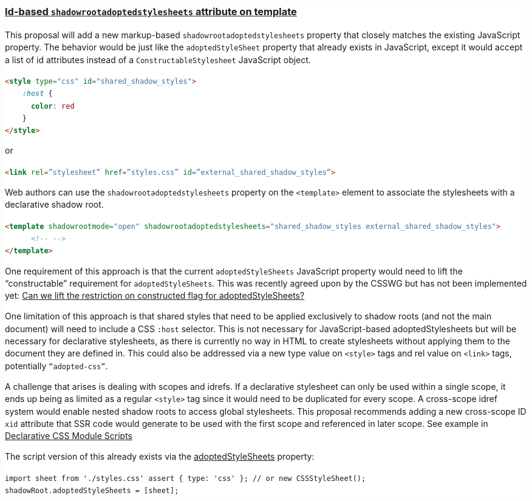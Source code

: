 ### [Id-based `shadowrootadoptedstylesheets` attribute on template](https://github.com/WICG/webcomponents/issues/939#issue-971914425)
This proposal will add a new markup-based `shadowrootadoptedstylesheets` property that closely matches the existing JavaScript property. The behavior would be just like the `adoptedStyleSheet` property that already exists in JavaScript, except it would accept a list of id attributes instead of a `ConstructableStylesheet` JavaScript object.
```html
<style type="css" id="shared_shadow_styles">
    :host {
      color: red
    }
</style>
```

or

```html
<link rel=”stylesheet” href=”styles.css” id=”external_shared_shadow_styles”>
```
Web authors can use the `shadowrootadoptedstylesheets` property on the `<template>` element to associate the stylesheets with a declarative shadow root.
```html
<template shadowrootmode="open" shadowrootadoptedstylesheets="shared_shadow_styles external_shared_shadow_styles">
      <!-- -->
</template>
```
One requirement of this approach is that the current `adoptedStyleSheets` JavaScript property would need to lift the “constructable” requirement for `adoptedStyleSheets`. This was recently agreed upon by the CSSWG but has not been implemented yet: [ Can we lift the restriction on constructed flag for adoptedStyleSheets?](https://github.com/w3c/csswg-drafts/issues/10013#issuecomment-2165396092)

One limitation of this approach is that shared styles that need to be applied exclusively to shadow roots (and not the main document) will need to include a CSS `:host` selector. This is not necessary for JavaScript-based adoptedStylesheets but will be necessary for declarative stylesheets, as there is currently no way in HTML to create stylesheets without applying them to the document they are defined in. This could also be addressed via a new type value on `<style>` tags and rel value on `<link>` tags, potentially `“adopted-css”`.

A challenge that arises is dealing with scopes and idrefs. If a declarative stylesheet can only be used within a single scope, it ends up being as limited as a regular `<style>` tag since it would need to be duplicated for every scope. A cross-scope idref system would enable nested shadow roots to access global stylesheets. This proposal recommends adding a new cross-scope ID `xid` attribute that SSR code would generate to be used with the first scope and referenced in later scope. See example in [Declarative CSS Module Scripts](https://github.com/WICG/webcomponents/issues/939#issue-971914425)

The script version of this already exists via the [adoptedStyleSheets](https://developer.mozilla.org/en-US/docs/Web/API/ShadowRoot/adoptedStyleSheets) property:
```html
import sheet from './styles.css' assert { type: 'css' }; // or new CSSStyleSheet();
shadowRoot.adoptedStyleSheets = [sheet];
```
